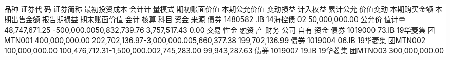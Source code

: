品种
证券代
码
证券简称
最初投资成本
会计计
量模式
期初账面价值
本期公允价值
变动损益
计入权益
累计公允
价值变动
本期购买金额
本期出售金额
报告期损益
期末账面价值
会计
核算
科目
资金
来源
债券
1480582
.IB
14海控债
02
50,000,000.00
公允价
值计量
48,747,671.25
-500,000.0050,832,739.76
3,757,517.43
0.00
交易
性金
融资
产
财务
公司
自有
资金
债券
1019000
73.IB
19华菱集
团MTN001
400,000,000.00
202,702,136.97-3,000,000.005,660,377.38
199,702,136.99
债券
1019004
06.IB
19华菱集
团MTN002
100,000,000.00
100,476,712.31-1,500,000.002,745,283.00
99,943,287.63
债券
1019007
19.IB
19华菱集
团MTN003
300,000,000.00